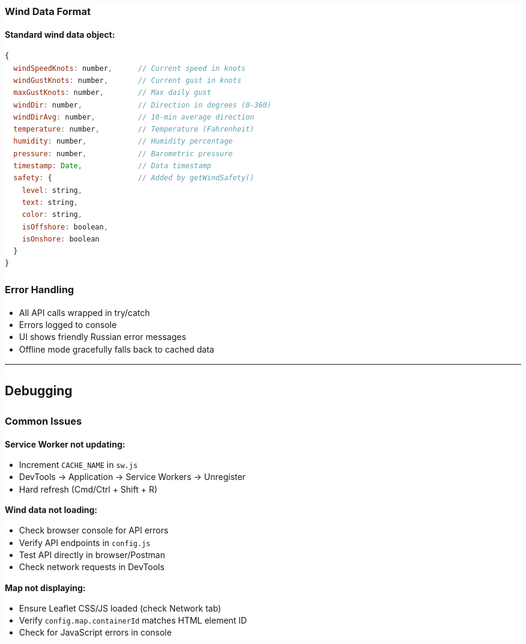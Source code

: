 ### Wind Data Format

**Standard wind data object:**
```javascript
{
  windSpeedKnots: number,      // Current speed in knots
  windGustKnots: number,       // Current gust in knots
  maxGustKnots: number,        // Max daily gust
  windDir: number,             // Direction in degrees (0-360)
  windDirAvg: number,          // 10-min average direction
  temperature: number,         // Temperature (Fahrenheit)
  humidity: number,            // Humidity percentage
  pressure: number,            // Barometric pressure
  timestamp: Date,             // Data timestamp
  safety: {                    // Added by getWindSafety()
    level: string,
    text: string,
    color: string,
    isOffshore: boolean,
    isOnshore: boolean
  }
}
```

### Error Handling

- All API calls wrapped in try/catch
- Errors logged to console
- UI shows friendly Russian error messages
- Offline mode gracefully falls back to cached data

---

## Debugging

### Common Issues

**Service Worker not updating:**
- Increment `CACHE_NAME` in `sw.js`
- DevTools → Application → Service Workers → Unregister
- Hard refresh (Cmd/Ctrl + Shift + R)

**Wind data not loading:**
- Check browser console for API errors
- Verify API endpoints in `config.js`
- Test API directly in browser/Postman
- Check network requests in DevTools

**Map not displaying:**
- Ensure Leaflet CSS/JS loaded (check Network tab)
- Verify `config.map.containerId` matches HTML element ID
- Check for JavaScript errors in console
